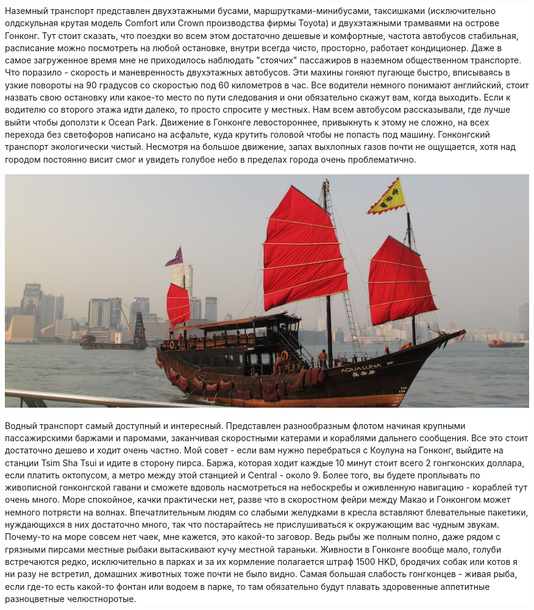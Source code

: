 Наземный транспорт представлен двухэтажными бусами, маршрутками-минибусами, таксишками (исключительно олдскульная крутая модель Comfort или Crown производства фирмы Toyota) и двухэтажными трамваями на острове Гонконг. Тут стоит сказать, что поездки во всем этом достаточно дешевые и комфортные, частота автобусов стабильная, расписание можно посмотреть на любой остановке, внутри всегда чисто, просторно, работает кондиционер. Даже в самое загруженное время мне не приходилось наблюдать "стоячих" пассажиров в наземном общественном транспорте. Что поразило - скорость и маневренность двухэтажных автобусов. Эти махины гоняют пугающе быстро, вписываясь в узкие повороты на 90 градусов со скоростью под 60 километров в час. Все водители немного понимают английский, стоит назвать свою остановку или какое-то место по пути следования и они обязательно скажут вам, когда выходить. Если к водителю со второго этажа идти далеко, то просто спросите у местных. Нам всем автобусом рассказывали, где лучше выйти чтобы доползти к Ocean Park. Движение в Гонконге левостороннее, привыкнуть к этому не сложно, на всех перехода без светофоров написано на асфальте, куда крутить головой чтобы не попасть под машину. Гонконгский транспорт экологически чистый. Несмотря на большое движение, запах выхлопных газов почти не ощущается, хотя над городом постоянно висит смог и увидеть голубое небо в пределах города очень проблематично.

![Классическая лодка для прогулок по заливу в Гонконге](/static/media/blog/hong-kong/boat.jpg)

Водный транспорт самый доступный и интересный. Представлен разнообразным флотом начиная крупными пассажирскими баржами и паромами, заканчивая скоростными катерами и кораблями дальнего сообщения. Все это стоит достаточно дешево и ходит очень частно. Мой совет - если вам нужно перебраться с Коулуна на Гонконг, выйдите на станции Tsim Sha Tsui и идите в сторону пирса. Баржа, которая ходит каждые 10 минут стоит всего 2 гонгконских доллара, если платить октопусом, а метро между этой станцией и Central - около 9. Более того, вы будете проплывать по живописной гонконгской гавани и сможете вдоволь насмотреться на небоскребы и оживленную навигацию - кораблей тут очень много. Море спокойное, качки практически нет, разве что в скоростном фейри между Макао и Гонконгом может немного потрясти на волнах. Впечатлительным людям со слабыми желудками в кресла вставляют блевательные пакетики, нуждающихся в них достаточно много, так что постарайтесь не прислушиваться к окружающим вас чудным звукам. Почему-то на море совсем нет чаек, мне кажется, это какой-то заговор. Ведь рыбы же полным полно, даже рядом с грязными пирсами местные рыбаки вытаскивают кучу местной тараньки. Живности в Гонконге вообще мало, голуби встречаются редко, исключительно в парках и за их кормление полагается штраф 1500 HKD, бродячих собак или котов я ни разу не встретил, домашних животных тоже почти не было видно. Самая большая слабость гонгконцев - живая рыба, если где-то есть какой-то фонтан или водоем в парке, то там обязательно будут плавать здоровенные аппетитные разноцветные челюстноротые.
